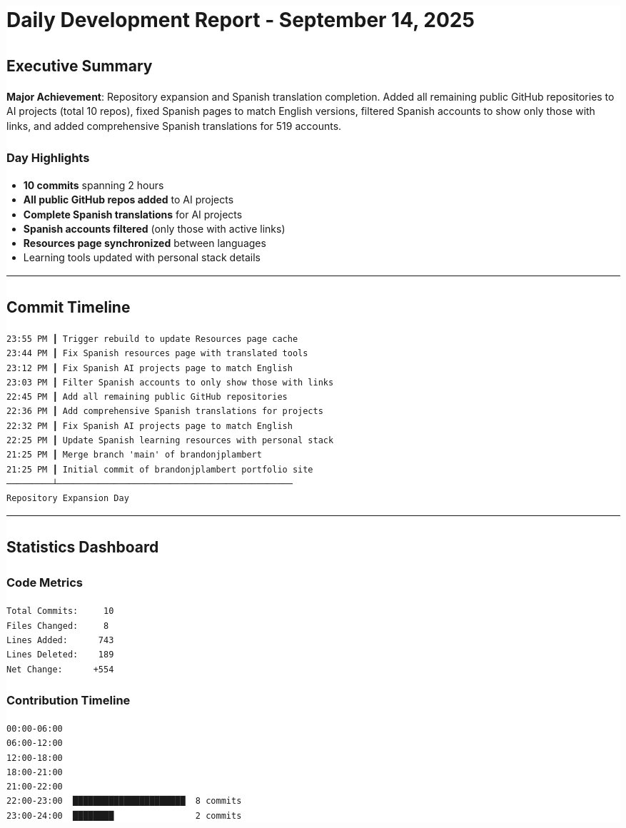 # Daily Development Report - September 14, 2025

## Executive Summary

**Major Achievement**: Repository expansion and Spanish translation completion. Added all remaining public GitHub repositories to AI projects (total 10 repos), fixed Spanish pages to match English versions, filtered Spanish accounts to show only those with links, and added comprehensive Spanish translations for 519 accounts.

### Day Highlights
- **10 commits** spanning 2 hours
- **All public GitHub repos added** to AI projects
- **Complete Spanish translations** for AI projects
- **Spanish accounts filtered** (only those with active links)
- **Resources page synchronized** between languages
- Learning tools updated with personal stack details

---

## Commit Timeline

```
23:55 PM ┃ Trigger rebuild to update Resources page cache
23:44 PM ┃ Fix Spanish resources page with translated tools
23:12 PM ┃ Fix Spanish AI projects page to match English
23:03 PM ┃ Filter Spanish accounts to only show those with links
22:45 PM ┃ Add all remaining public GitHub repositories
22:36 PM ┃ Add comprehensive Spanish translations for projects
22:32 PM ┃ Fix Spanish AI projects page to match English
22:25 PM ┃ Update Spanish learning resources with personal stack
21:25 PM ┃ Merge branch 'main' of brandonjplambert
21:25 PM ┃ Initial commit of brandonjplambert portfolio site
─────────┴──────────────────────────────────────────────
Repository Expansion Day
```

---

## Statistics Dashboard

### Code Metrics
```
Total Commits:     10
Files Changed:     8
Lines Added:      743
Lines Deleted:    189
Net Change:      +554
```

### Contribution Timeline
```
00:00-06:00
06:00-12:00
12:00-18:00
18:00-21:00
21:00-22:00
22:00-23:00  ██████████████████████  8 commits
23:00-24:00  ████████                2 commits
```
